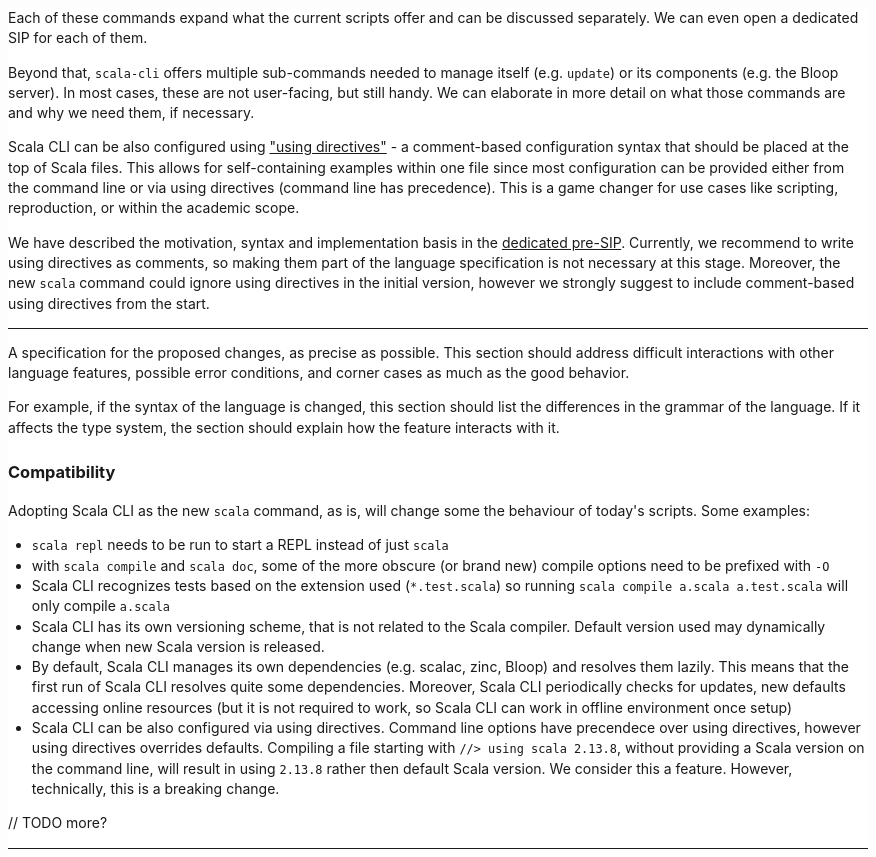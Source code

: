 Each of these commands expand what the current scripts offer and can be discussed separately. We can even open a dedicated SIP for each of them.

Beyond that, `scala-cli` offers multiple sub-commands needed to manage itself (e.g. `update`) or its components (e.g. the Bloop server). In most cases,
these are not user-facing, but still handy. We can elaborate in more detail on what those commands are and why we need them, if necessary.

Scala CLI can be also configured using ["using directives"](https://scala-cli.virtuslab.org/docs/guides/using-directives) - a comment-based configuration syntax that should be placed at the top of Scala files. This allows for self-containing examples within one file since most configuration can be provided either from the command line or via using directives (command line has precedence). This is a game changer for use cases like scripting, reproduction, or within the academic scope.

We have described the motivation, syntax and implementation basis in the [dedicated pre-SIP](https://contributors.scala-lang.org/t/pre-sip-using-directives/5700). Currently, we recommend to write using directives as comments, so making them part of the language specification is not necessary at this stage. Moreover, the new `scala` command could ignore using directives in the initial version, however we strongly suggest to include comment-based using directives from the start. 

---

A specification for the proposed changes, as precise as possible. This section should address difficult interactions with other language features, possible error conditions, and corner cases as much as the good behavior.

For example, if the syntax of the language is changed, this section should list the differences in the grammar of the language. If it affects the type system, the section should explain how the feature interacts with it.

### Compatibility

Adopting Scala CLI as the new `scala` command, as is, will change some the behaviour of today's scripts. Some examples:

- `scala repl` needs to be run to start a REPL instead of just `scala`
- with `scala compile` and `scala doc`, some of the more obscure (or brand new) compile options need to be prefixed with `-O`
- Scala CLI recognizes tests based on the extension used (`*.test.scala`) so running `scala compile a.scala a.test.scala` will only compile `a.scala`
- Scala CLI has its own versioning scheme, that is not related to the Scala compiler. Default version used may dynamically change when new Scala version is released.
- By default, Scala CLI manages its own dependencies (e.g. scalac, zinc, Bloop) and resolves them lazily. This means that the first run of Scala CLI resolves quite some dependencies. Moreover, Scala CLI periodically checks for updates, new defaults accessing online resources (but it is not required to work, so Scala CLI can work in offline environment once setup)
- Scala CLI can be also configured via using directives. Command line options have precendece over using directives, however using directives overrides defaults. Compiling a file starting with `//> using scala 2.13.8`, without providing a Scala version on the command line, will result in using `2.13.8` rather then default Scala version. We consider this a feature. However, technically, this is a breaking change.

// TODO more?

---
